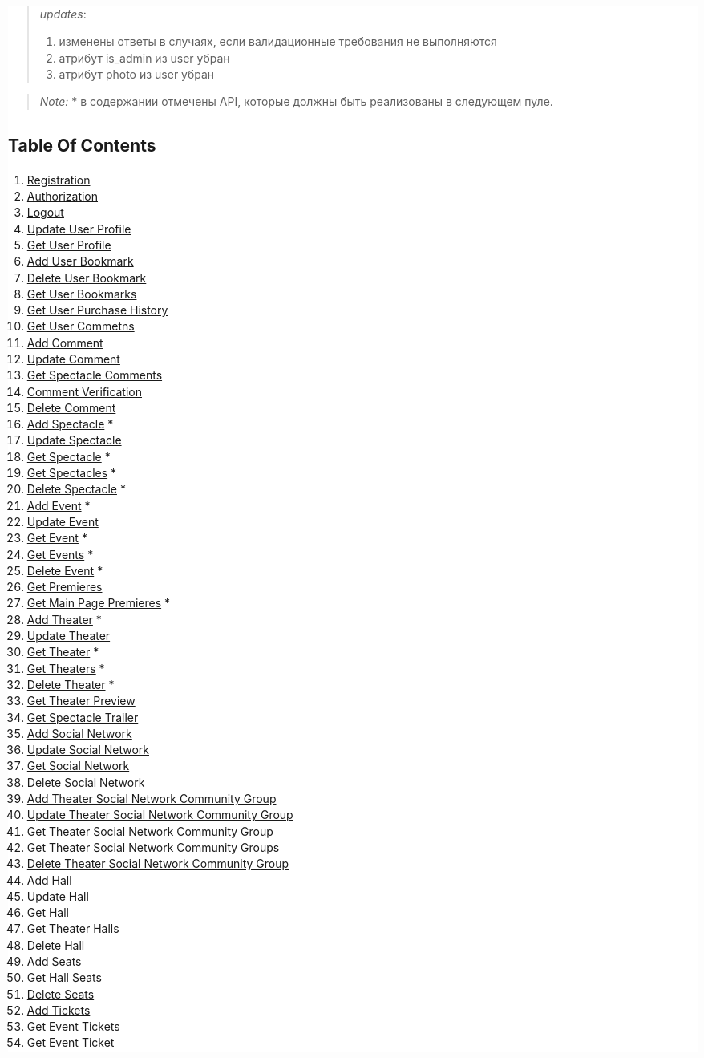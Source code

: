 

>*updates*:
>1. изменены ответы в случаях, если валидационные требования не выполняются
>2. атрибут is_admin из user убран
>3. атрибут photo из user убран

>*Note:* * в содержании отмечены API, которые должны быть реализованы в следующем пуле.

## Table Of Contents

1. [Registration](#registration)
2. [Authorization](#authorization)
3. [Logout](#logout)
4. [Update User Profile](#update-user-profile)
5. [Get User Profile](#get-user-profile)
6. [Add User Bookmark](#add-user-bookmark)
7. [Delete User Bookmark](#delete-user-bookmark)
8. [Get User Bookmarks](#get-user-bookmarks)
9. [Get User Purchase History](#get-user-purchase-history)
10. [Get User Commetns](#get-user-commetns)
11. [Add Comment](#add-comment)
12. [Update Comment](#update-comment)
13. [Get Spectacle Comments](#get-spectacle-comments)
14. [Comment Verification](#comment-verification)
15. [Delete Comment](#delete-comment)
16. [Add Spectacle](#add-spectacle) *
17. [Update Spectacle](#update-spectacle)
18. [Get Spectacle](#get-spectacle) *
19. [Get Spectacles](#get-spectacles) *
20. [Delete Spectacle](#delete-spectacle) *
21. [Add Event](#add-event) *
22. [Update Event](#update-event)
23. [Get Event](#get-event) *
24. [Get Events](#get-events) *
25. [Delete Event](#delete-event) *
26. [Get Premieres](#get-premieres)
27. [Get Main Page Premieres](#get-main-page-premieres) *
28. [Add Theater](#add-theater) *
29. [Update Theater](#update-theater)
30. [Get Theater](#get-theater) *
31. [Get Theaters](#get-theaters) *
32. [Delete Theater](#delete-theater) *
33. [Get Theater Preview](#get-theater-preview)
34. [Get Spectacle Trailer](#get-spectacle-trailer)
35. [Add Social Network](#add-social-network)
36. [Update Social Network](#update-social-social)
37. [Get Social Network](#get-social-social)
38. [Delete Social Network](#delete-social-social)
39. [Add Theater Social Network Community Group](#add-theater-social-network-community-group)
40. [Update Theater Social Network Community Group](#update-theater-social-network-community-group)
41. [Get Theater Social Network Community Group](#get-theater-social-network-community-group)
42. [Get Theater Social Network Community Groups](#get-theater-social-network-community-groups)
43. [Delete Theater Social Network Community Group](#delete-theater-social-network-community-group)
44. [Add Hall](#add-hall)
45. [Update Hall](#update-hall)
46. [Get Hall](#get-hall)
47. [Get Theater Halls](#get-theater-halls)
48. [Delete Hall](#delete-hall)
49. [Add Seats](#add-seats)
50. [Get Hall Seats](#get-hall-seats)
51. [Delete Seats](#delete-seats)
52. [Add Tickets](#add-tickets)
53. [Get Event Tickets](#get-event-tickets)
54. [Get Event Ticket](#get-event-ticket)